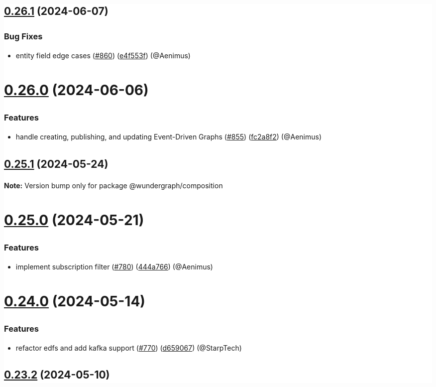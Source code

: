 ## [0.26.1](https://github.com/wundergraph/cosmo/compare/@wundergraph/composition@0.26.0...@wundergraph/composition@0.26.1) (2024-06-07)

### Bug Fixes

* entity field edge cases ([#860](https://github.com/wundergraph/cosmo/issues/860)) ([e4f553f](https://github.com/wundergraph/cosmo/commit/e4f553f1b586aad3bff2ac2e1897e22479dce068)) (@Aenimus)

# [0.26.0](https://github.com/wundergraph/cosmo/compare/@wundergraph/composition@0.25.1...@wundergraph/composition@0.26.0) (2024-06-06)

### Features

* handle creating, publishing, and updating Event-Driven Graphs ([#855](https://github.com/wundergraph/cosmo/issues/855)) ([fc2a8f2](https://github.com/wundergraph/cosmo/commit/fc2a8f20b97a17d0927c589f81df66ff7abf78c5)) (@Aenimus)

## [0.25.1](https://github.com/wundergraph/cosmo/compare/@wundergraph/composition@0.25.0...@wundergraph/composition@0.25.1) (2024-05-24)

**Note:** Version bump only for package @wundergraph/composition

# [0.25.0](https://github.com/wundergraph/cosmo/compare/@wundergraph/composition@0.24.0...@wundergraph/composition@0.25.0) (2024-05-21)

### Features

* implement subscription filter ([#780](https://github.com/wundergraph/cosmo/issues/780)) ([444a766](https://github.com/wundergraph/cosmo/commit/444a766b07de1998df52174a5a2e65086605e14c)) (@Aenimus)

# [0.24.0](https://github.com/wundergraph/cosmo/compare/@wundergraph/composition@0.23.2...@wundergraph/composition@0.24.0) (2024-05-14)

### Features

* refactor edfs and add kafka support ([#770](https://github.com/wundergraph/cosmo/issues/770)) ([d659067](https://github.com/wundergraph/cosmo/commit/d659067fd1d094621788f42bac6d121b0831ebb7)) (@StarpTech)

## [0.23.2](https://github.com/wundergraph/cosmo/compare/@wundergraph/composition@0.23.1...@wundergraph/composition@0.23.2) (2024-05-10)
